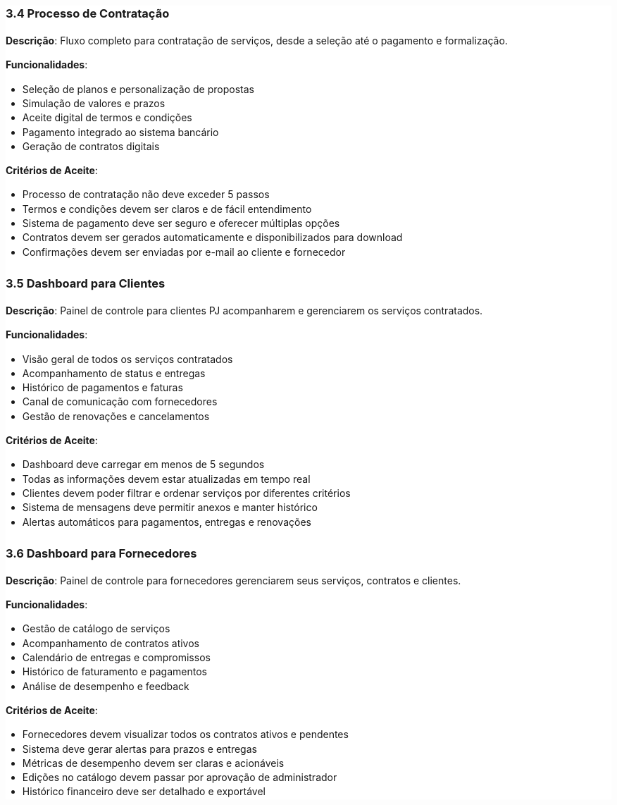 ### 3.4 Processo de Contratação

**Descrição**: Fluxo completo para contratação de serviços, desde a seleção até o pagamento e formalização.

**Funcionalidades**:
- Seleção de planos e personalização de propostas
- Simulação de valores e prazos
- Aceite digital de termos e condições
- Pagamento integrado ao sistema bancário
- Geração de contratos digitais

**Critérios de Aceite**:
- Processo de contratação não deve exceder 5 passos
- Termos e condições devem ser claros e de fácil entendimento
- Sistema de pagamento deve ser seguro e oferecer múltiplas opções
- Contratos devem ser gerados automaticamente e disponibilizados para download
- Confirmações devem ser enviadas por e-mail ao cliente e fornecedor

### 3.5 Dashboard para Clientes

**Descrição**: Painel de controle para clientes PJ acompanharem e gerenciarem os serviços contratados.

**Funcionalidades**:
- Visão geral de todos os serviços contratados
- Acompanhamento de status e entregas
- Histórico de pagamentos e faturas
- Canal de comunicação com fornecedores
- Gestão de renovações e cancelamentos

**Critérios de Aceite**:
- Dashboard deve carregar em menos de 5 segundos
- Todas as informações devem estar atualizadas em tempo real
- Clientes devem poder filtrar e ordenar serviços por diferentes critérios
- Sistema de mensagens deve permitir anexos e manter histórico
- Alertas automáticos para pagamentos, entregas e renovações

### 3.6 Dashboard para Fornecedores

**Descrição**: Painel de controle para fornecedores gerenciarem seus serviços, contratos e clientes.

**Funcionalidades**:
- Gestão de catálogo de serviços
- Acompanhamento de contratos ativos
- Calendário de entregas e compromissos
- Histórico de faturamento e pagamentos
- Análise de desempenho e feedback

**Critérios de Aceite**:
- Fornecedores devem visualizar todos os contratos ativos e pendentes
- Sistema deve gerar alertas para prazos e entregas
- Métricas de desempenho devem ser claras e acionáveis
- Edições no catálogo devem passar por aprovação de administrador
- Histórico financeiro deve ser detalhado e exportável
